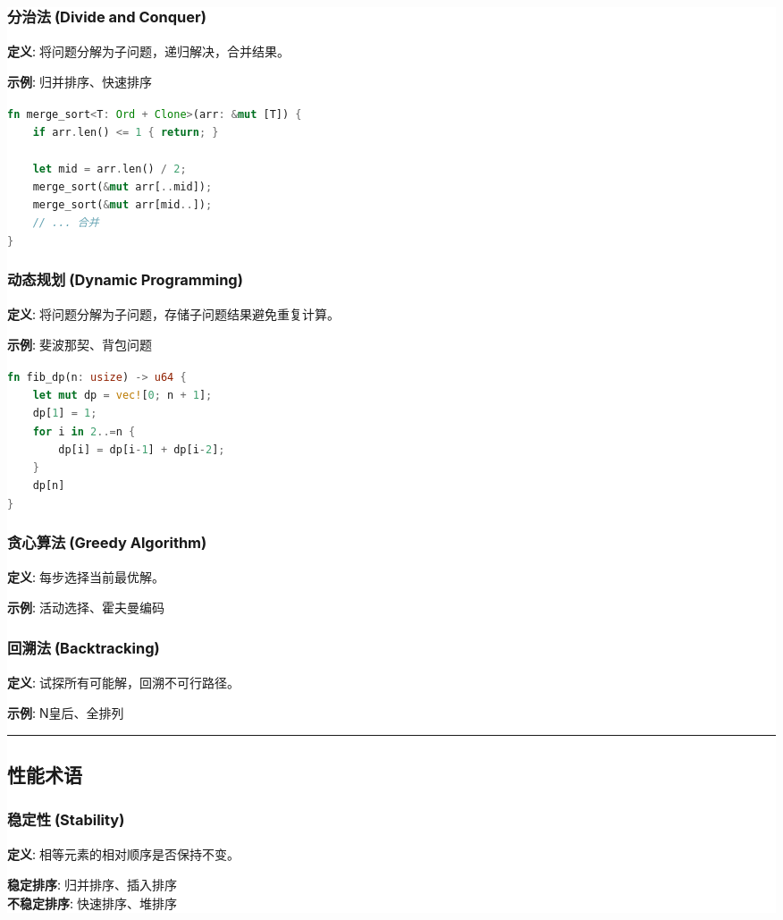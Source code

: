### 分治法 (Divide and Conquer)

**定义**: 将问题分解为子问题，递归解决，合并结果。

**示例**: 归并排序、快速排序

```rust
fn merge_sort<T: Ord + Clone>(arr: &mut [T]) {
    if arr.len() <= 1 { return; }
    
    let mid = arr.len() / 2;
    merge_sort(&mut arr[..mid]);
    merge_sort(&mut arr[mid..]);
    // ... 合并
}
```

### 动态规划 (Dynamic Programming)

**定义**: 将问题分解为子问题，存储子问题结果避免重复计算。

**示例**: 斐波那契、背包问题

```rust
fn fib_dp(n: usize) -> u64 {
    let mut dp = vec![0; n + 1];
    dp[1] = 1;
    for i in 2..=n {
        dp[i] = dp[i-1] + dp[i-2];
    }
    dp[n]
}
```

### 贪心算法 (Greedy Algorithm)

**定义**: 每步选择当前最优解。

**示例**: 活动选择、霍夫曼编码

### 回溯法 (Backtracking)

**定义**: 试探所有可能解，回溯不可行路径。

**示例**: N皇后、全排列

---

## 性能术语

### 稳定性 (Stability)

**定义**: 相等元素的相对顺序是否保持不变。

**稳定排序**: 归并排序、插入排序  
**不稳定排序**: 快速排序、堆排序
